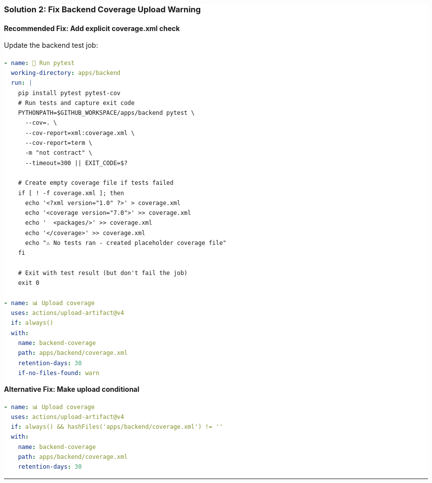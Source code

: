 
### Solution 2: Fix Backend Coverage Upload Warning

**Recommended Fix: Add explicit coverage.xml check**

Update the backend test job:

```yaml
- name: 🧪 Run pytest
  working-directory: apps/backend
  run: |
    pip install pytest pytest-cov
    # Run tests and capture exit code
    PYTHONPATH=$GITHUB_WORKSPACE/apps/backend pytest \
      --cov=. \
      --cov-report=xml:coverage.xml \
      --cov-report=term \
      -m "not contract" \
      --timeout=300 || EXIT_CODE=$?

    # Create empty coverage file if tests failed
    if [ ! -f coverage.xml ]; then
      echo '<?xml version="1.0" ?>' > coverage.xml
      echo '<coverage version="7.0">' >> coverage.xml
      echo '  <packages/>' >> coverage.xml
      echo '</coverage>' >> coverage.xml
      echo "⚠️ No tests ran - created placeholder coverage file"
    fi

    # Exit with test result (but don't fail the job)
    exit 0

- name: 📊 Upload coverage
  uses: actions/upload-artifact@v4
  if: always()
  with:
    name: backend-coverage
    path: apps/backend/coverage.xml
    retention-days: 30
    if-no-files-found: warn
```

**Alternative Fix: Make upload conditional**

```yaml
- name: 📊 Upload coverage
  uses: actions/upload-artifact@v4
  if: always() && hashFiles('apps/backend/coverage.xml') != ''
  with:
    name: backend-coverage
    path: apps/backend/coverage.xml
    retention-days: 30
```

---